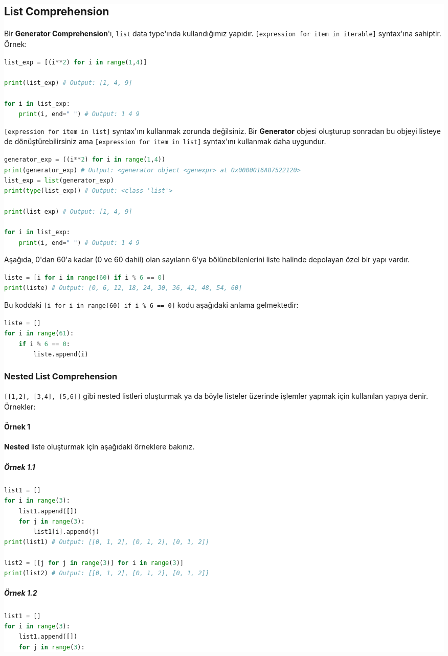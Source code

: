 ## List Comprehension
Bir **Generator Comprehension**'ı, `list` data type'ında kullandığımız yapıdır. `[expression for item in iterable]` syntax'ına sahiptir. Örnek:
```py
list_exp = [(i**2) for i in range(1,4)]

print(list_exp) # Output: [1, 4, 9]

for i in list_exp:
    print(i, end=" ") # Output: 1 4 9
```
`[expression for item in list]` syntax'ını kullanmak zorunda değilsiniz. Bir **Generator** objesi oluşturup sonradan bu objeyi listeye de dönüştürebilirsiniz ama `[expression for item in list]` syntax'ını kullanmak daha uygundur.
```py
generator_exp = ((i**2) for i in range(1,4))
print(generator_exp) # Output: <generator object <genexpr> at 0x0000016A87522120>
list_exp = list(generator_exp)
print(type(list_exp)) # Output: <class 'list'>

print(list_exp) # Output: [1, 4, 9]

for i in list_exp:
    print(i, end=" ") # Output: 1 4 9
```
Aşağıda, 0'dan 60'a kadar (0 ve 60 dahil) olan sayıların 6'ya bölünebilenlerini liste halinde depolayan özel bir yapı vardır.
```py
liste = [i for i in range(60) if i % 6 == 0]
print(liste) # Output: [0, 6, 12, 18, 24, 30, 36, 42, 48, 54, 60]
```
Bu koddaki `[i for i in range(60) if i % 6 == 0]` kodu aşağıdaki anlama gelmektedir:
```py
liste = []
for i in range(61):
    if i % 6 == 0:
        liste.append(i)
```

### Nested List Comprehension
`[[1,2], [3,4], [5,6]]` gibi nested listleri oluşturmak ya da böyle listeler üzerinde işlemler yapmak için kullanılan yapıya denir. Örnekler:

#### Örnek 1
**Nested** liste oluşturmak için aşağıdaki örneklere bakınız.

##### Örnek 1.1
```py
list1 = []
for i in range(3):
    list1.append([])
    for j in range(3):
        list1[i].append(j)
print(list1) # Output: [[0, 1, 2], [0, 1, 2], [0, 1, 2]]

list2 = [[j for j in range(3)] for i in range(3)]
print(list2) # Output: [[0, 1, 2], [0, 1, 2], [0, 1, 2]]
```
##### Örnek 1.2
```py
list1 = []
for i in range(3):
    list1.append([])
    for j in range(3):
```